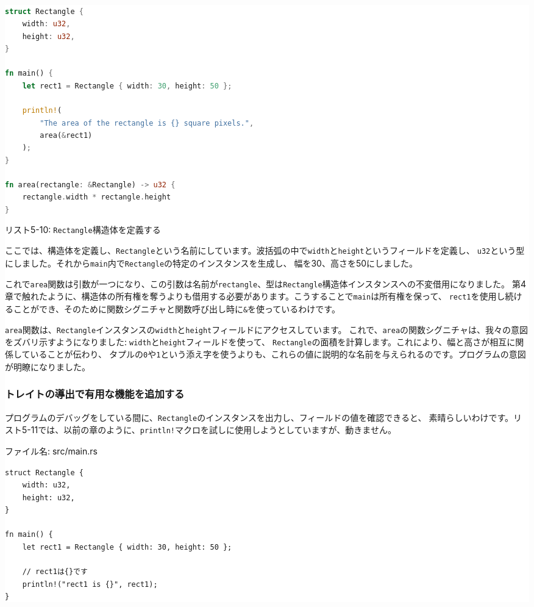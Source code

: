 ```rust
struct Rectangle {
    width: u32,
    height: u32,
}

fn main() {
    let rect1 = Rectangle { width: 30, height: 50 };

    println!(
        "The area of the rectangle is {} square pixels.",
        area(&rect1)
    );
}

fn area(rectangle: &Rectangle) -> u32 {
    rectangle.width * rectangle.height
}
```



<span class="caption">リスト5-10: `Rectangle`構造体を定義する</span>



ここでは、構造体を定義し、`Rectangle`という名前にしています。波括弧の中で`width`と`height`というフィールドを定義し、
`u32`という型にしました。それから`main`内で`Rectangle`の特定のインスタンスを生成し、
幅を30、高さを50にしました。



これで`area`関数は引数が一つになり、この引数は名前が`rectangle`、型は`Rectangle`構造体インスタンスへの不変借用になりました。
第4章で触れたように、構造体の所有権を奪うよりも借用する必要があります。こうすることで`main`は所有権を保って、
`rect1`を使用し続けることができ、そのために関数シグニチャと関数呼び出し時に`&`を使っているわけです。



`area`関数は、`Rectangle`インスタンスの`width`と`height`フィールドにアクセスしています。
これで、`area`の関数シグニチャは、我々の意図をズバリ示すようになりました: `width`と`height`フィールドを使って、
`Rectangle`の面積を計算します。これにより、幅と高さが相互に関係していることが伝わり、
タプルの`0`や`1`という添え字を使うよりも、これらの値に説明的な名前を与えられるのです。プログラムの意図が明瞭になりました。



### トレイトの導出で有用な機能を追加する



プログラムのデバッグをしている間に、`Rectangle`のインスタンスを出力し、フィールドの値を確認できると、
素晴らしいわけです。リスト5-11では、以前の章のように、`println!`マクロを試しに使用しようとしていますが、動きません。



<span class="filename">ファイル名: src/main.rs</span>

```rust,ignore
struct Rectangle {
    width: u32,
    height: u32,
}

fn main() {
    let rect1 = Rectangle { width: 30, height: 50 };

    // rect1は{}です
    println!("rect1 is {}", rect1);
}
```
